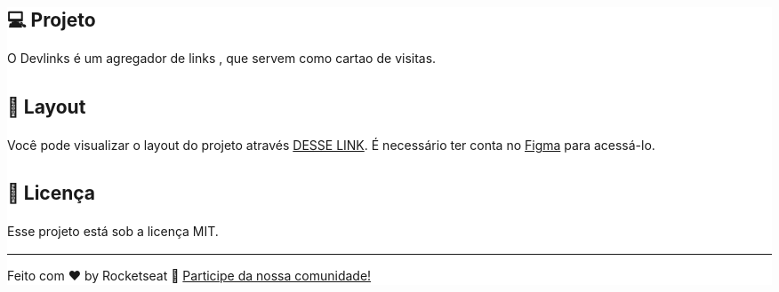 ## 💻 Projeto

O Devlinks é um agregador de links , que servem como cartao de visitas.

## 🔖 Layout

Você pode visualizar o layout do projeto através [DESSE LINK](https://www.figma.com/community/file/1187422022288947321).   É necessário ter conta no [Figma](https://figma.com) para acessá-lo.

## :memo: Licença

Esse projeto está sob a licença MIT.

---

Feito com ♥ by Rocketseat :wave: [Participe da nossa comunidade!](https://discord.gg/rocketseat)
